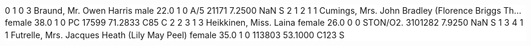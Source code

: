   </thead>
  <tbody>
    <tr>
      <th>0</th>
      <td>1</td>
      <td>0</td>
      <td>3</td>
      <td>Braund, Mr. Owen Harris</td>
      <td>male</td>
      <td>22.0</td>
      <td>1</td>
      <td>0</td>
      <td>A/5 21171</td>
      <td>7.2500</td>
      <td>NaN</td>
      <td>S</td>
      <td>2</td>
    </tr>
    <tr>
      <th>1</th>
      <td>2</td>
      <td>1</td>
      <td>1</td>
      <td>Cumings, Mrs. John Bradley (Florence Briggs Th...</td>
      <td>female</td>
      <td>38.0</td>
      <td>1</td>
      <td>0</td>
      <td>PC 17599</td>
      <td>71.2833</td>
      <td>C85</td>
      <td>C</td>
      <td>2</td>
    </tr>
    <tr>
      <th>2</th>
      <td>3</td>
      <td>1</td>
      <td>3</td>
      <td>Heikkinen, Miss. Laina</td>
      <td>female</td>
      <td>26.0</td>
      <td>0</td>
      <td>0</td>
      <td>STON/O2. 3101282</td>
      <td>7.9250</td>
      <td>NaN</td>
      <td>S</td>
      <td>1</td>
    </tr>
    <tr>
      <th>3</th>
      <td>4</td>
      <td>1</td>
      <td>1</td>
      <td>Futrelle, Mrs. Jacques Heath (Lily May Peel)</td>
      <td>female</td>
      <td>35.0</td>
      <td>1</td>
      <td>0</td>
      <td>113803</td>
      <td>53.1000</td>
      <td>C123</td>
      <td>S</td>